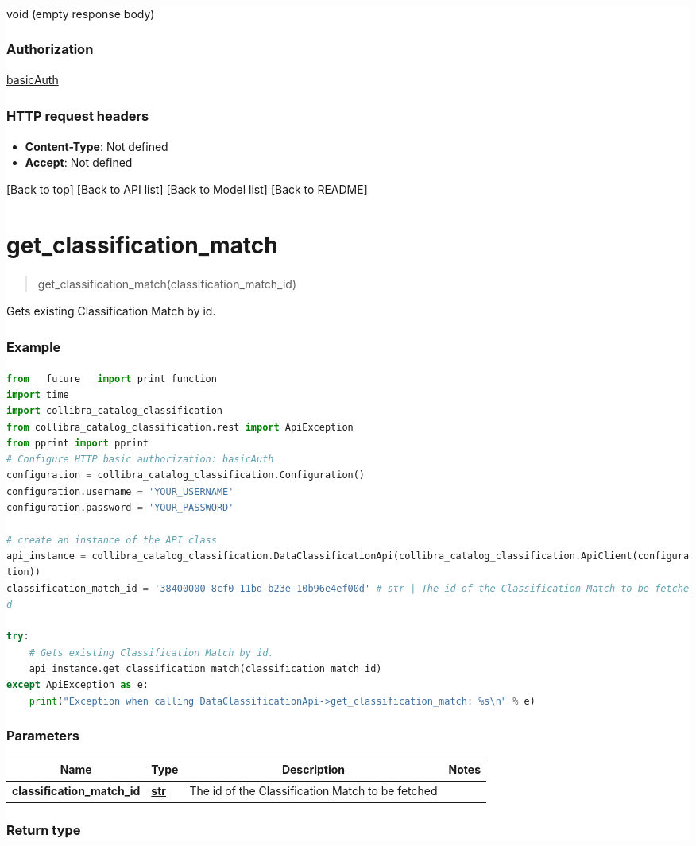 void (empty response body)

### Authorization

[basicAuth](../README.md#basicAuth)

### HTTP request headers

 - **Content-Type**: Not defined
 - **Accept**: Not defined

[[Back to top]](#) [[Back to API list]](../README.md#documentation-for-api-endpoints) [[Back to Model list]](../README.md#documentation-for-models) [[Back to README]](../README.md)

# **get_classification_match**
> get_classification_match(classification_match_id)

Gets existing Classification Match by id.

### Example
```python
from __future__ import print_function
import time
import collibra_catalog_classification
from collibra_catalog_classification.rest import ApiException
from pprint import pprint
# Configure HTTP basic authorization: basicAuth
configuration = collibra_catalog_classification.Configuration()
configuration.username = 'YOUR_USERNAME'
configuration.password = 'YOUR_PASSWORD'

# create an instance of the API class
api_instance = collibra_catalog_classification.DataClassificationApi(collibra_catalog_classification.ApiClient(configuration))
classification_match_id = '38400000-8cf0-11bd-b23e-10b96e4ef00d' # str | The id of the Classification Match to be fetched

try:
    # Gets existing Classification Match by id.
    api_instance.get_classification_match(classification_match_id)
except ApiException as e:
    print("Exception when calling DataClassificationApi->get_classification_match: %s\n" % e)
```

### Parameters

Name | Type | Description  | Notes
------------- | ------------- | ------------- | -------------
 **classification_match_id** | [**str**](.md)| The id of the Classification Match to be fetched | 

### Return type

